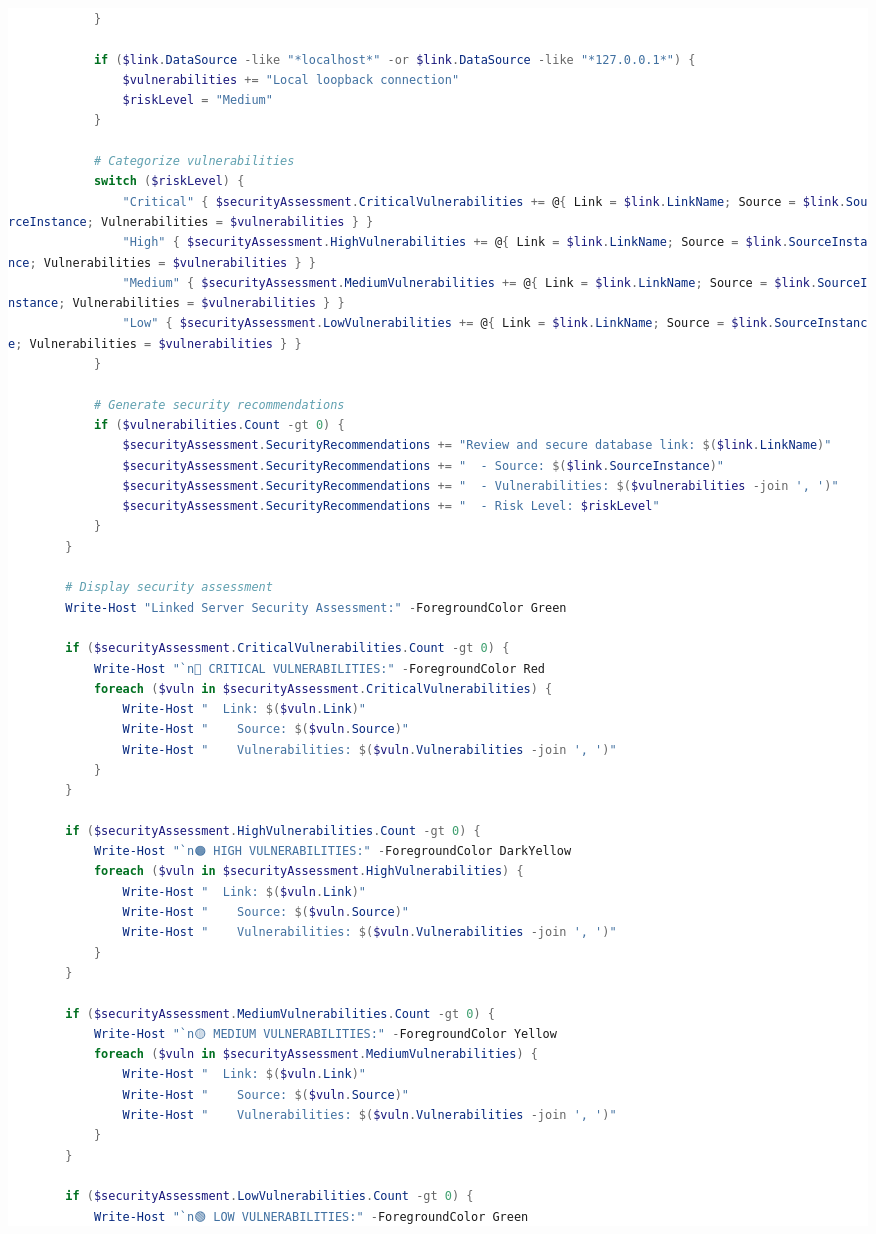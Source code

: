 ```powershell
            }
            
            if ($link.DataSource -like "*localhost*" -or $link.DataSource -like "*127.0.0.1*") {
                $vulnerabilities += "Local loopback connection"
                $riskLevel = "Medium"
            }
            
            # Categorize vulnerabilities
            switch ($riskLevel) {
                "Critical" { $securityAssessment.CriticalVulnerabilities += @{ Link = $link.LinkName; Source = $link.SourceInstance; Vulnerabilities = $vulnerabilities } }
                "High" { $securityAssessment.HighVulnerabilities += @{ Link = $link.LinkName; Source = $link.SourceInstance; Vulnerabilities = $vulnerabilities } }
                "Medium" { $securityAssessment.MediumVulnerabilities += @{ Link = $link.LinkName; Source = $link.SourceInstance; Vulnerabilities = $vulnerabilities } }
                "Low" { $securityAssessment.LowVulnerabilities += @{ Link = $link.LinkName; Source = $link.SourceInstance; Vulnerabilities = $vulnerabilities } }
            }
            
            # Generate security recommendations
            if ($vulnerabilities.Count -gt 0) {
                $securityAssessment.SecurityRecommendations += "Review and secure database link: $($link.LinkName)"
                $securityAssessment.SecurityRecommendations += "  - Source: $($link.SourceInstance)"
                $securityAssessment.SecurityRecommendations += "  - Vulnerabilities: $($vulnerabilities -join ', ')"
                $securityAssessment.SecurityRecommendations += "  - Risk Level: $riskLevel"
            }
        }
        
        # Display security assessment
        Write-Host "Linked Server Security Assessment:" -ForegroundColor Green
        
        if ($securityAssessment.CriticalVulnerabilities.Count -gt 0) {
            Write-Host "`n🔴 CRITICAL VULNERABILITIES:" -ForegroundColor Red
            foreach ($vuln in $securityAssessment.CriticalVulnerabilities) {
                Write-Host "  Link: $($vuln.Link)"
                Write-Host "    Source: $($vuln.Source)"
                Write-Host "    Vulnerabilities: $($vuln.Vulnerabilities -join ', ')"
            }
        }
        
        if ($securityAssessment.HighVulnerabilities.Count -gt 0) {
            Write-Host "`n🟠 HIGH VULNERABILITIES:" -ForegroundColor DarkYellow
            foreach ($vuln in $securityAssessment.HighVulnerabilities) {
                Write-Host "  Link: $($vuln.Link)"
                Write-Host "    Source: $($vuln.Source)"
                Write-Host "    Vulnerabilities: $($vuln.Vulnerabilities -join ', ')"
            }
        }
        
        if ($securityAssessment.MediumVulnerabilities.Count -gt 0) {
            Write-Host "`n🟡 MEDIUM VULNERABILITIES:" -ForegroundColor Yellow
            foreach ($vuln in $securityAssessment.MediumVulnerabilities) {
                Write-Host "  Link: $($vuln.Link)"
                Write-Host "    Source: $($vuln.Source)"
                Write-Host "    Vulnerabilities: $($vuln.Vulnerabilities -join ', ')"
            }
        }
        
        if ($securityAssessment.LowVulnerabilities.Count -gt 0) {
            Write-Host "`n🟢 LOW VULNERABILITIES:" -ForegroundColor Green
```